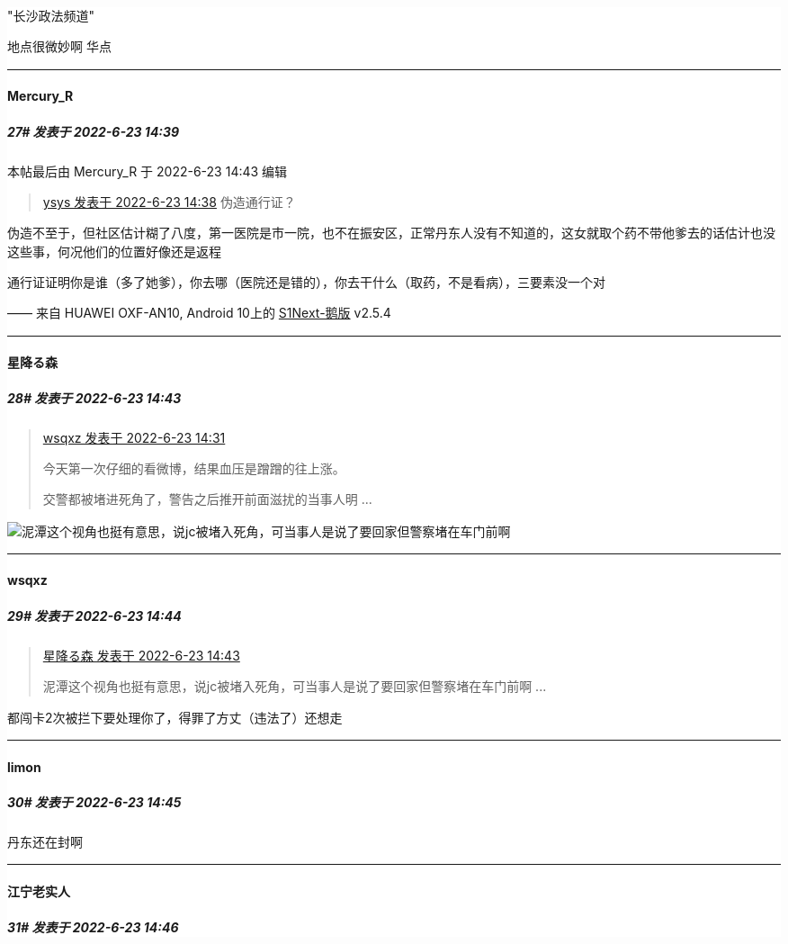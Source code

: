 "长沙政法频道"

地点很微妙啊</blockquote>
华点

*****

####  Mercury_R  
##### 27#       发表于 2022-6-23 14:39

 本帖最后由 Mercury_R 于 2022-6-23 14:43 编辑 
<blockquote><a href="httphttps://bbs.saraba1st.com/2b/forum.php?mod=redirect&amp;goto=findpost&amp;pid=56382038&amp;ptid=2077473" target="_blank">ysys 发表于 2022-6-23 14:38</a>
伪造通行证？</blockquote>
伪造不至于，但社区估计糊了八度，第一医院是市一院，也不在振安区，正常丹东人没有不知道的，这女就取个药不带他爹去的话估计也没这些事，何况他们的位置好像还是返程

通行证证明你是谁（多了她爹），你去哪（医院还是错的），你去干什么（取药，不是看病），三要素没一个对

—— 来自 HUAWEI OXF-AN10, Android 10上的 [S1Next-鹅版](https://github.com/ykrank/S1-Next/releases) v2.5.4

*****

####  星降る森  
##### 28#       发表于 2022-6-23 14:43

<blockquote><a href="httphttps://bbs.saraba1st.com/2b/forum.php?mod=redirect&amp;goto=findpost&amp;pid=56381933&amp;ptid=2077473" target="_blank">wsqxz 发表于 2022-6-23 14:31</a>

今天第一次仔细的看微博，结果血压是蹭蹭的往上涨。

交警都被堵进死角了，警告之后推开前面滋扰的当事人明 ...</blockquote>
<img src="https://static.saraba1st.com/image/smiley/face2017/067.png" referrerpolicy="no-referrer">泥潭这个视角也挺有意思，说jc被堵入死角，可当事人是说了要回家但警察堵在车门前啊

*****

####  wsqxz  
##### 29#       发表于 2022-6-23 14:44

<blockquote><a href="httphttps://bbs.saraba1st.com/2b/forum.php?mod=redirect&amp;goto=findpost&amp;pid=56382108&amp;ptid=2077473" target="_blank">星降る森 发表于 2022-6-23 14:43</a>

泥潭这个视角也挺有意思，说jc被堵入死角，可当事人是说了要回家但警察堵在车门前啊 ...</blockquote>
都闯卡2次被拦下要处理你了，得罪了方丈（违法了）还想走

*****

####  limon  
##### 30#       发表于 2022-6-23 14:45

丹东还在封啊



*****

####  江宁老实人  
##### 31#       发表于 2022-6-23 14:46

